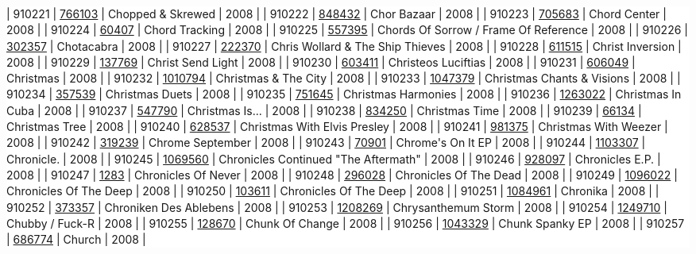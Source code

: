 | 910221 | [766103](https://www.discogs.com/master/766103) | Chopped & Skrewed | 2008 |
| 910222 | [848432](https://www.discogs.com/master/848432) | Chor Bazaar | 2008 |
| 910223 | [705683](https://www.discogs.com/master/705683) | Chord Center | 2008 |
| 910224 | [60407](https://www.discogs.com/master/60407) | Chord Tracking | 2008 |
| 910225 | [557395](https://www.discogs.com/master/557395) | Chords Of Sorrow / Frame Of Reference | 2008 |
| 910226 | [302357](https://www.discogs.com/master/302357) | Chotacabra | 2008 |
| 910227 | [222370](https://www.discogs.com/master/222370) | Chris Wollard & The Ship Thieves | 2008 |
| 910228 | [611515](https://www.discogs.com/master/611515) | Christ Inversion | 2008 |
| 910229 | [137769](https://www.discogs.com/master/137769) | Christ Send Light | 2008 |
| 910230 | [603411](https://www.discogs.com/master/603411) | Christeos Luciftias | 2008 |
| 910231 | [606049](https://www.discogs.com/master/606049) | Christmas | 2008 |
| 910232 | [1010794](https://www.discogs.com/master/1010794) | Christmas & The City | 2008 |
| 910233 | [1047379](https://www.discogs.com/master/1047379) | Christmas Chants & Visions | 2008 |
| 910234 | [357539](https://www.discogs.com/master/357539) | Christmas Duets | 2008 |
| 910235 | [751645](https://www.discogs.com/master/751645) | Christmas Harmonies | 2008 |
| 910236 | [1263022](https://www.discogs.com/master/1263022) | Christmas In Cuba | 2008 |
| 910237 | [547790](https://www.discogs.com/master/547790) | Christmas Is... | 2008 |
| 910238 | [834250](https://www.discogs.com/master/834250) | Christmas Time | 2008 |
| 910239 | [66134](https://www.discogs.com/master/66134) | Christmas Tree | 2008 |
| 910240 | [628537](https://www.discogs.com/master/628537) | Christmas With Elvis Presley | 2008 |
| 910241 | [981375](https://www.discogs.com/master/981375) | Christmas With Weezer | 2008 |
| 910242 | [319239](https://www.discogs.com/master/319239) | Chrome September | 2008 |
| 910243 | [70901](https://www.discogs.com/master/70901) | Chrome's On It EP | 2008 |
| 910244 | [1103307](https://www.discogs.com/master/1103307) | Chronicle. | 2008 |
| 910245 | [1069560](https://www.discogs.com/master/1069560) | Chronicles Continued "The Aftermath" | 2008 |
| 910246 | [928097](https://www.discogs.com/master/928097) | Chronicles E.P. | 2008 |
| 910247 | [1283](https://www.discogs.com/master/1283) | Chronicles Of Never | 2008 |
| 910248 | [296028](https://www.discogs.com/master/296028) | Chronicles Of The Dead | 2008 |
| 910249 | [1096022](https://www.discogs.com/master/1096022) | Chronicles Of The Deep | 2008 |
| 910250 | [103611](https://www.discogs.com/master/103611) | Chronicles Of The Deep | 2008 |
| 910251 | [1084961](https://www.discogs.com/master/1084961) | Chronika | 2008 |
| 910252 | [373357](https://www.discogs.com/master/373357) | Chroniken Des Ablebens | 2008 |
| 910253 | [1208269](https://www.discogs.com/master/1208269) | Chrysanthemum Storm | 2008 |
| 910254 | [1249710](https://www.discogs.com/master/1249710) | Chubby / Fuck-R | 2008 |
| 910255 | [128670](https://www.discogs.com/master/128670) | Chunk Of Change | 2008 |
| 910256 | [1043329](https://www.discogs.com/master/1043329) | Chunk Spanky EP | 2008 |
| 910257 | [686774](https://www.discogs.com/master/686774) | Church | 2008 |
